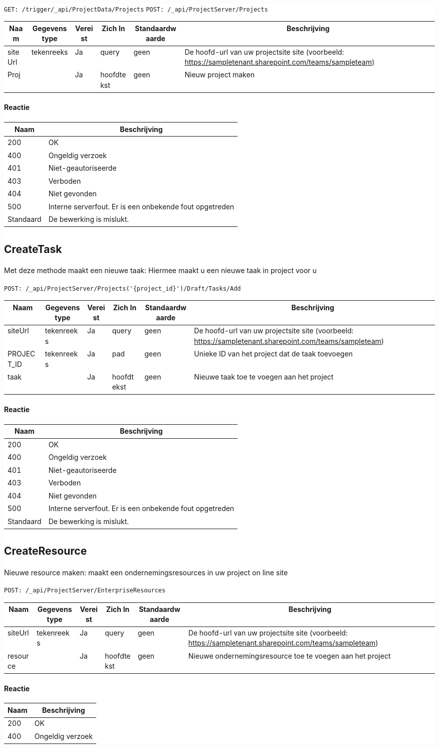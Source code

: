 ```GET: /trigger/_api/ProjectData/Projects``` 
```POST: /_api/ProjectServer/Projects``` 

| Naam| Gegevenstype|Vereist|Zich In|Standaardwaarde|Beschrijving|
| ---|---|---|---|---|---|
|siteUrl|tekenreeks|Ja|query|geen|De hoofd-url van uw projectsite site (voorbeeld: https://sampletenant.sharepoint.com/teams/sampleteam)|
|Proj| |Ja|hoofdtekst|geen|Nieuw project maken|

#### <a name="response"></a>Reactie

|Naam|Beschrijving|
|---|---|
|200|OK|
|400|Ongeldig verzoek|
|401|Niet-geautoriseerde|
|403|Verboden|
|404|Niet gevonden|
|500|Interne serverfout. Er is een onbekende fout opgetreden|
|Standaard|De bewerking is mislukt.|


## <a name="createtask"></a>CreateTask
Met deze methode maakt een nieuwe taak: Hiermee maakt u een nieuwe taak in project voor u 

```POST: /_api/ProjectServer/Projects('{project_id}')/Draft/Tasks/Add``` 

| Naam| Gegevenstype|Vereist|Zich In|Standaardwaarde|Beschrijving|
| ---|---|---|---|---|---|
|siteUrl|tekenreeks|Ja|query|geen|De hoofd-url van uw projectsite site (voorbeeld: https://sampletenant.sharepoint.com/teams/sampleteam)|
|PROJECT_ID|tekenreeks|Ja|pad|geen|Unieke ID van het project dat de taak toevoegen|
|taak| |Ja|hoofdtekst|geen|Nieuwe taak toe te voegen aan het project|

#### <a name="response"></a>Reactie

|Naam|Beschrijving|
|---|---|
|200|OK|
|400|Ongeldig verzoek|
|401|Niet-geautoriseerde|
|403|Verboden|
|404|Niet gevonden|
|500|Interne serverfout. Er is een onbekende fout opgetreden|
|Standaard|De bewerking is mislukt.|


## <a name="createresource"></a>CreateResource
Nieuwe resource maken: maakt een ondernemingsresources in uw project on line site 

```POST: /_api/ProjectServer/EnterpriseResources``` 

| Naam| Gegevenstype|Vereist|Zich In|Standaardwaarde|Beschrijving|
| ---|---|---|---|---|---|
|siteUrl|tekenreeks|Ja|query|geen|De hoofd-url van uw projectsite site (voorbeeld: https://sampletenant.sharepoint.com/teams/sampleteam)|
|resource| |Ja|hoofdtekst|geen|Nieuwe ondernemingsresource toe te voegen aan het project|

#### <a name="response"></a>Reactie

|Naam|Beschrijving|
|---|---|
|200|OK|
|400|Ongeldig verzoek|
```